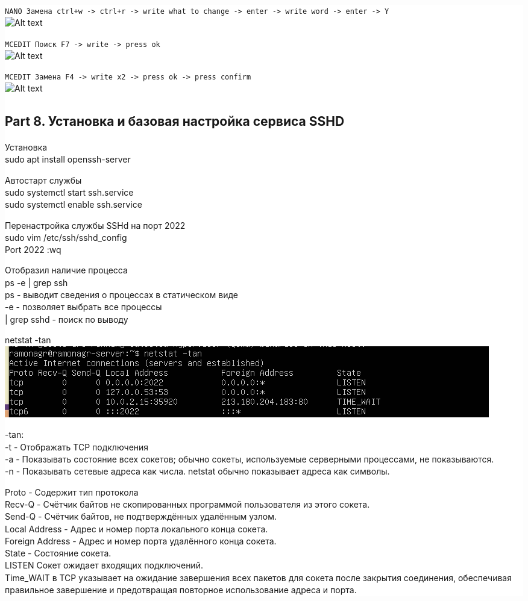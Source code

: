 ``NANO Замена ctrl+w -> ctrl+r -> write what to change -> enter -> write word -> enter -> Y`` <br>
![Alt text](./images/7(2(3)).png "Optional Title")<br>

``MCEDIT Поиск F7 -> write -> press ok `` <br>
![Alt text](./images/7(3(2)).png "Optional Title")<br> 

``MCEDIT Замена F4 -> write x2 -> press ok -> press confirm `` <br>
![Alt text](./images/7(3(3)).png "Optional Title")<br> 

## Part 8. Установка и базовая настройка сервиса SSHD
Установка <br>
sudo apt install openssh-server <br>

Автостарт службы <br>
sudo systemctl start ssh.service <br>
sudo systemctl enable ssh.service <br>

Перенастройка службы SSHd на порт 2022 <br>
sudo vim /etc/ssh/sshd_config <br>
Port 2022 :wq <br>


Отобразил наличие процесса <br>
ps -e | grep ssh <br>
ps - выводит сведения о процессах в статическом виде <br>
-e - позволяет выбрать все процессы <br>
| grep sshd - поиск по выводу <br>

netstat -tan <br>
![Alt text](./images/8.png "Optional Title")<br> 

-tan: <br>
-t - Отображать TCP подключения <br>
-a - Показывать состояние всех сокетов; обычно сокеты, используемые серверными процессами, не показываются. <br>
-n - Показывать сетевые адреса как числа. netstat обычно показывает адреса как символы. <br>

Proto - Содержит тип протокола <br>
Recv-Q - Счётчик байтов не скопированных программой пользователя из этого сокета. <br>
Send-Q - Счётчик байтов, не подтверждённых удалённым узлом. <br>
Local Address - Адрес и номер порта локального конца сокета. <br>
Foreign Address - Адрес и номер порта удалённого конца сокета. <br>
State - Состояние сокета. <br>
LISTEN Сокет ожидает входящих подключений. <br>
Time_WAIT в TCP указывает на ожидание завершения всех пакетов для сокета после закрытия соединения, обеспечивая правильное завершение и предотвращая повторное использование адреса и порта. <br>
